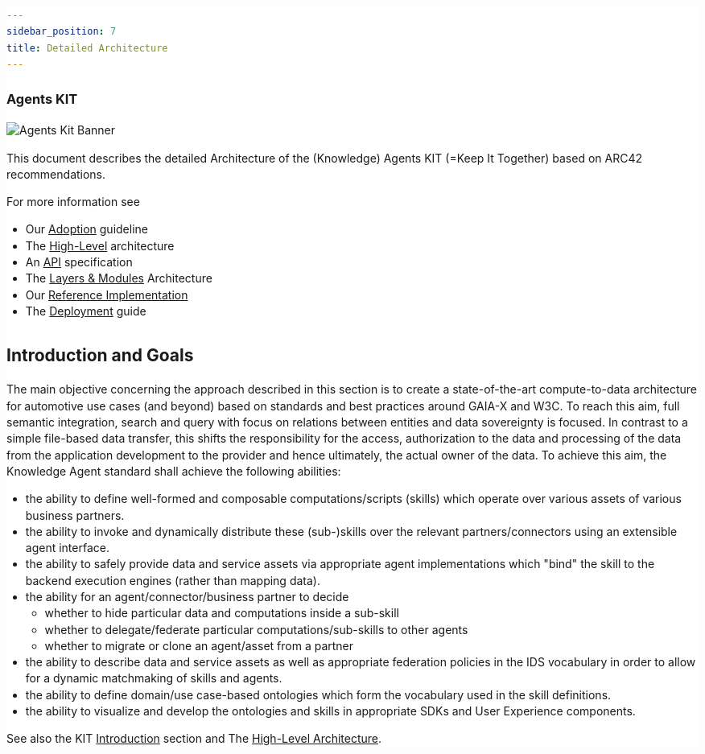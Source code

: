 ```yaml
---
sidebar_position: 7
title: Detailed Architecture
---
```



### Agents KIT

![Agents Kit Banner](/img/knowledge-agents/AgentsKit-Icon.png)

This document describes the detailed Architecture of the (Knowledge) Agents KIT (=Keep It Together) based on ARC42 recommendations.

For more information see

* Our [Adoption](../adoption-view/intro) guideline
* The [High-Level](architecture) architecture
* An [API](api) specification
* The [Layers & Modules](modules) Architecture
* Our [Reference Implementation](reference)
* The [Deployment](../operation-view/deployment) guide

## Introduction and Goals

The main objective concerning the approach described in this section is to create a state-of-the-art compute-to-data architecture for automotive use cases (and beyond) based on standards and best practices around GAIA-X and W3C. To reach this aim, full semantic integration, search and query with focus on relations between entities and data sovereignty is focused. In contrast to a simple file-based data transfer, this shifts the responsibility for the access, authorization to the data and processing of the data from the application development to the provider and hence ultimately, the actual owner of the data. To achieve this aim, the Knowledge Agent standard shall achieve the following abilities:

* the ability to define well-formed and composable computations/scripts (skills) which operate over various assets of various business partners.
* the ability to invoke and dynamically distribute these (sub-)skills over the relevant partners/connectors using an extensible agent interface.
* the ability to safely provide data and service assets via appropriate agent implementations which "bind" the skill to the backend execution engines (rather than mapping data).
* the ability for an agent/connector/business partner to decide
  * whether to hide particular data and computations inside a sub-skill
  * whether to delegate/federate particular computations/sub-skills to other agents
  * whether to migrate or clone an agent/asset from a partner
* the ability to describe data and service assets as well as appropriate federation policies in the IDS vocabulary in order to allow for a dynamic matchmaking of skills and agents.
* the ability to define domain/use case-based ontologies which form the vocabulary used in the skill definitions.
* the ability to visualize and develop the ontologies and skills in appropriate SDKs and User Experience components.

See also the KIT [Introduction](../adoption-view/intro) section and The [High-Level Architecture](architecture).
